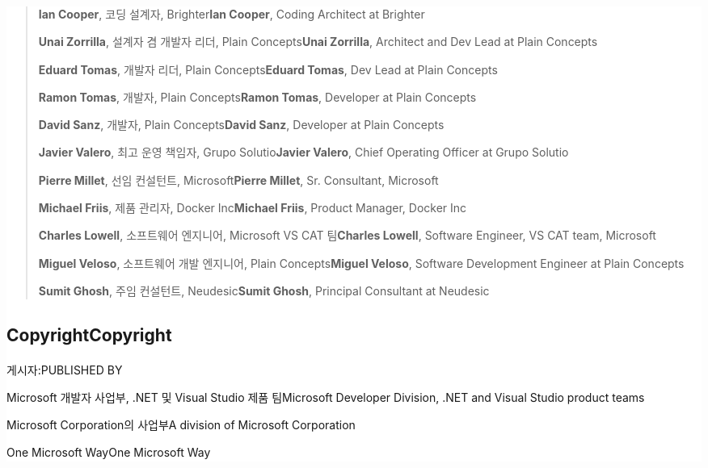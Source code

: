 > <span data-ttu-id="3cd57-189">**Ian Cooper**, 코딩 설계자, Brighter</span><span class="sxs-lookup"><span data-stu-id="3cd57-189">**Ian Cooper**, Coding Architect at Brighter</span></span>
>
> <span data-ttu-id="3cd57-190">**Unai Zorrilla**, 설계자 겸 개발자 리더, Plain Concepts</span><span class="sxs-lookup"><span data-stu-id="3cd57-190">**Unai Zorrilla**, Architect and Dev Lead at Plain Concepts</span></span>
>
> <span data-ttu-id="3cd57-191">**Eduard Tomas**, 개발자 리더, Plain Concepts</span><span class="sxs-lookup"><span data-stu-id="3cd57-191">**Eduard Tomas**, Dev Lead at Plain Concepts</span></span>
>
> <span data-ttu-id="3cd57-192">**Ramon Tomas**, 개발자, Plain Concepts</span><span class="sxs-lookup"><span data-stu-id="3cd57-192">**Ramon Tomas**, Developer at Plain Concepts</span></span>
>
> <span data-ttu-id="3cd57-193">**David Sanz**, 개발자, Plain Concepts</span><span class="sxs-lookup"><span data-stu-id="3cd57-193">**David Sanz**, Developer at Plain Concepts</span></span>
>
> <span data-ttu-id="3cd57-194">**Javier Valero**, 최고 운영 책임자, Grupo Solutio</span><span class="sxs-lookup"><span data-stu-id="3cd57-194">**Javier Valero**, Chief Operating Officer at Grupo Solutio</span></span>
>
> <span data-ttu-id="3cd57-195">**Pierre Millet**, 선임 컨설턴트, Microsoft</span><span class="sxs-lookup"><span data-stu-id="3cd57-195">**Pierre Millet**, Sr. Consultant, Microsoft</span></span>
>
> <span data-ttu-id="3cd57-196">**Michael Friis**, 제품 관리자, Docker Inc</span><span class="sxs-lookup"><span data-stu-id="3cd57-196">**Michael Friis**, Product Manager, Docker Inc</span></span>
>
> <span data-ttu-id="3cd57-197">**Charles Lowell**, 소프트웨어 엔지니어, Microsoft VS CAT 팀</span><span class="sxs-lookup"><span data-stu-id="3cd57-197">**Charles Lowell**, Software Engineer, VS CAT team, Microsoft</span></span>
>
> <span data-ttu-id="3cd57-198">**Miguel Veloso**, 소프트웨어 개발 엔지니어, Plain Concepts</span><span class="sxs-lookup"><span data-stu-id="3cd57-198">**Miguel Veloso**, Software Development Engineer at Plain Concepts</span></span>
>
> <span data-ttu-id="3cd57-199">**Sumit Ghosh**, 주임 컨설턴트, Neudesic</span><span class="sxs-lookup"><span data-stu-id="3cd57-199">**Sumit Ghosh**, Principal Consultant at Neudesic</span></span>

## <a name="copyright"></a><span data-ttu-id="3cd57-200">Copyright</span><span class="sxs-lookup"><span data-stu-id="3cd57-200">Copyright</span></span>

<span data-ttu-id="3cd57-201">게시자:</span><span class="sxs-lookup"><span data-stu-id="3cd57-201">PUBLISHED BY</span></span>

<span data-ttu-id="3cd57-202">Microsoft 개발자 사업부, .NET 및 Visual Studio 제품 팀</span><span class="sxs-lookup"><span data-stu-id="3cd57-202">Microsoft Developer Division, .NET and Visual Studio product teams</span></span>

<span data-ttu-id="3cd57-203">Microsoft Corporation의 사업부</span><span class="sxs-lookup"><span data-stu-id="3cd57-203">A division of Microsoft Corporation</span></span>

<span data-ttu-id="3cd57-204">One Microsoft Way</span><span class="sxs-lookup"><span data-stu-id="3cd57-204">One Microsoft Way</span></span>
